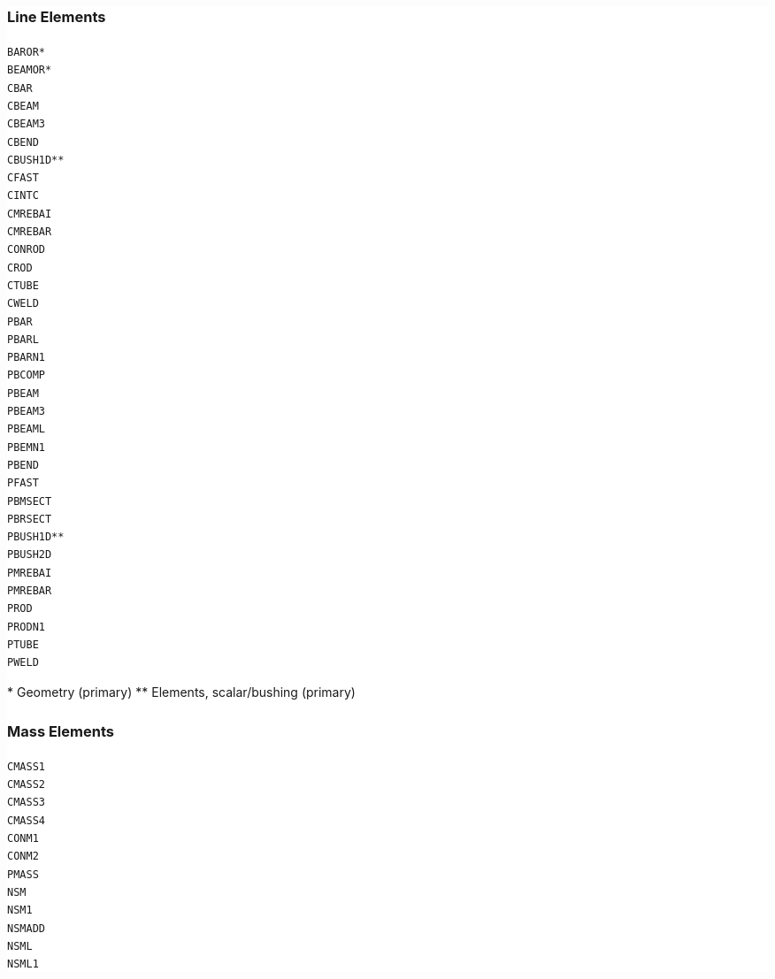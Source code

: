 ### Line Elements
    BAROR*
    BEAMOR*
    CBAR
    CBEAM
    CBEAM3
    CBEND
    CBUSH1D**
    CFAST
    CINTC
    CMREBAI
    CMREBAR
    CONROD
    CROD
    CTUBE
    CWELD
    PBAR
    PBARL
    PBARN1
    PBCOMP
    PBEAM
    PBEAM3
    PBEAML
    PBEMN1
    PBEND
    PFAST
    PBMSECT
    PBRSECT
    PBUSH1D**
    PBUSH2D
    PMREBAI
    PMREBAR
    PROD
    PRODN1
    PTUBE
    PWELD

\* Geometry (primary)
\*\* Elements, scalar/bushing (primary)

### Mass Elements
    CMASS1
    CMASS2
    CMASS3
    CMASS4
    CONM1
    CONM2
    PMASS
    NSM
    NSM1
    NSMADD
    NSML
    NSML1
